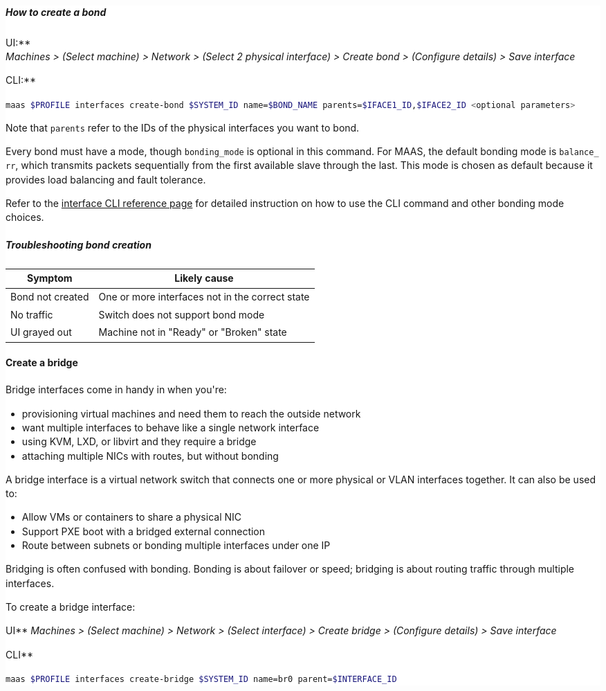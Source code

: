 ##### How to create a bond

UI:**  
*Machines > (Select machine) > Network > (Select 2 physical interface) > Create bond > (Configure details) > Save interface*  

CLI:**  
```bash
maas $PROFILE interfaces create-bond $SYSTEM_ID name=$BOND_NAME parents=$IFACE1_ID,$IFACE2_ID <optional parameters>
```

Note that `parents` refer to the IDs of the physical interfaces you want to bond.

Every bond must have a mode, though `bonding_mode` is optional in this command. For MAAS, the default bonding mode is `balance_rr`, which transmits packets sequentially from the first available slave through the last. This mode is chosen as default because it provides load balancing and fault tolerance.

Refer to the [interface CLI reference page](https://maas.io/docs/interface#p-23244-create-a-bond-interface) for detailed instruction on how to use the CLI command and other bonding mode choices.

##### Troubleshooting bond creation

| Symptom          | Likely cause                                    |
|------------------|-------------------------------------------------|
| Bond not created | One or more interfaces not in the correct state |
| No traffic       | Switch does not support bond mode               |
| UI grayed out    | Machine not in "Ready" or "Broken" state        |

#### Create a bridge

Bridge interfaces come in handy in when you're:

- provisioning virtual machines and need them to reach the outside network
- want multiple interfaces to behave like a single network interface
- using KVM, LXD, or libvirt and they require a bridge
- attaching multiple NICs with routes, but without bonding

A bridge interface is a virtual network switch that connects one or more physical or VLAN interfaces together. It can also be used to:

- Allow VMs or containers to share a physical NIC
- Support PXE boot with a bridged external connection
- Route between subnets or bonding multiple interfaces under one IP

Bridging is often confused with bonding. Bonding is about failover or speed; bridging is about routing traffic through multiple interfaces.

To create a bridge interface:

UI**
*Machines > (Select machine) > Network > (Select interface) > Create bridge > (Configure details) > Save interface*  

CLI**
```bash
maas $PROFILE interfaces create-bridge $SYSTEM_ID name=br0 parent=$INTERFACE_ID
```
